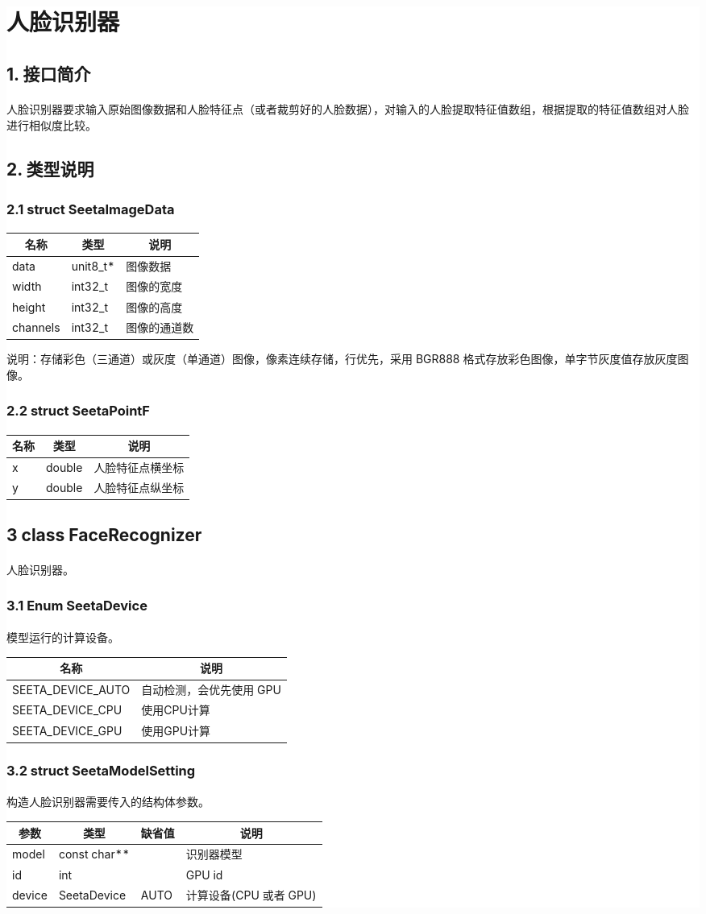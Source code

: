 # 人脸识别器

## **1. 接口简介** <br>

人脸识别器要求输入原始图像数据和人脸特征点（或者裁剪好的人脸数据），对输入的人脸提取特征值数组，根据提取的特征值数组对人脸进行相似度比较。<br>

## **2. 类型说明**<br>

### **2.1 struct SeetaImageData**<br>

|名称 | 类型 | 说明|
|---|---|---|
|data|unit8_t* |图像数据|
|width | int32_t | 图像的宽度|
|height | int32_t | 图像的高度|
|channels | int32_t | 图像的通道数|
说明：存储彩色（三通道）或灰度（单通道）图像，像素连续存储，行优先，采用 BGR888 格式存放彩色图像，单字节灰度值存放灰度图像。

### **2.2 struct SeetaPointF**<br>

|名称 | 类型 | 说明|
|---|---|---|
|x|double|人脸特征点横坐标|
|y|double|人脸特征点纵坐标|

## 3 class FaceRecognizer
人脸识别器。

### 3.1 Enum SeetaDevice

模型运行的计算设备。

|名称 |说明|
|---|---|
|SEETA_DEVICE_AUTO|自动检测，会优先使用 GPU|
|SEETA_DEVICE_CPU|使用CPU计算|
|SEETA_DEVICE_GPU|使用GPU计算|

### 3.2 struct SeetaModelSetting

构造人脸识别器需要传入的结构体参数。

|参数 | 类型 |缺省值|说明|
|---|---|---|---|
|model|const char**| |识别器模型|
|id|int| |GPU id|
|device|SeetaDevice|AUTO |计算设备(CPU 或者 GPU)|
